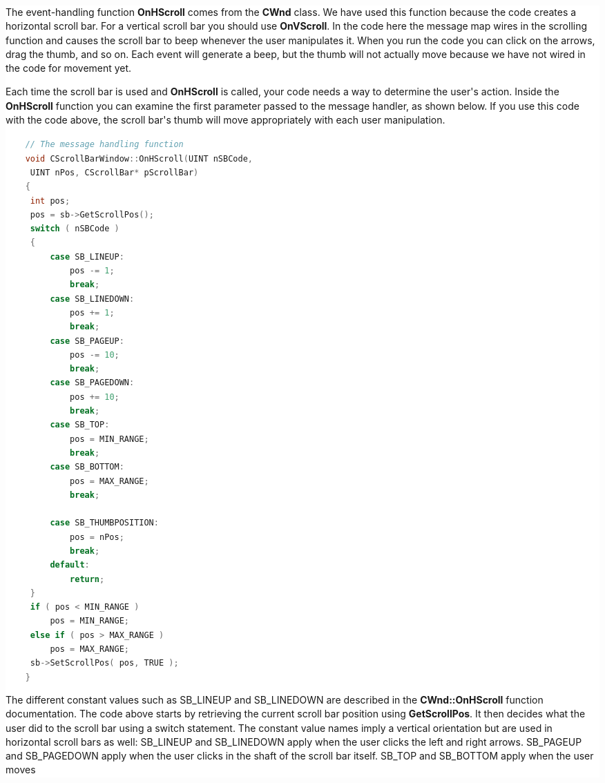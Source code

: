 The event-handling function **OnHScroll** comes from the **CWnd** class.
We have used this function because the code creates a horizontal scroll
bar. For a vertical scroll bar you should use **OnVScroll**. In the code
here the message map wires in the scrolling function and causes the
scroll bar to beep whenever the user manipulates it. When you run the
code you can click on the arrows, drag the thumb, and so on. Each event
will generate a beep, but the thumb will not actually move because we
have not wired in the code for movement yet.

Each time the scroll bar is used and **OnHScroll** is called, your code
needs a way to determine the user\'s action. Inside the **OnHScroll**
function you can examine the first parameter passed to the message
handler, as shown below. If you use this code with the code above, the
scroll bar\'s thumb will move appropriately with each user manipulation.
```c
    // The message handling function
    void CScrollBarWindow::OnHScroll(UINT nSBCode,
     UINT nPos, CScrollBar* pScrollBar)
    {
     int pos;
     pos = sb->GetScrollPos();
     switch ( nSBCode )
     {
         case SB_LINEUP:
             pos -= 1;
             break;
         case SB_LINEDOWN:
             pos += 1;
             break;
         case SB_PAGEUP:
             pos -= 10;
             break;
         case SB_PAGEDOWN:
             pos += 10;
             break;
         case SB_TOP:
             pos = MIN_RANGE;
             break;
         case SB_BOTTOM:
             pos = MAX_RANGE;
             break;
         
         case SB_THUMBPOSITION:
             pos = nPos;
             break;
         default:
             return;
     }
     if ( pos < MIN_RANGE )
         pos = MIN_RANGE;
     else if ( pos > MAX_RANGE )
         pos = MAX_RANGE;
     sb->SetScrollPos( pos, TRUE );
    }
```
The different constant values such as SB\_LINEUP and SB\_LINEDOWN are
described in the **CWnd::OnHScroll** function documentation. The code
above starts by retrieving the current scroll bar position using
**GetScrollPos**. It then decides what the user did to the scroll bar
using a switch statement. The constant value names imply a vertical
orientation but are used in horizontal scroll bars as well: SB\_LINEUP
and SB\_LINEDOWN apply when the user clicks the left and right arrows.
SB\_PAGEUP and SB\_PAGEDOWN apply when the user clicks in the shaft of
the scroll bar itself. SB\_TOP and SB\_BOTTOM apply when the user moves